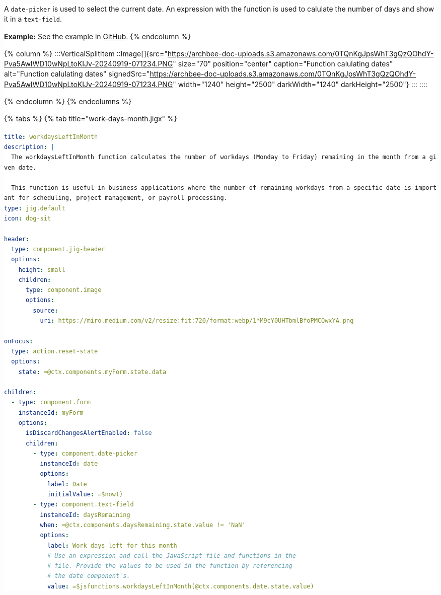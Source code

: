 A `date-picker` is used to select the current date. An expression with the function is used to calulate the number of days and show it in a `text-field`.

**Example:** See the example in [GitHub](https://github.com/jigx-com/jigx-samples/blob/main/quickstart/jigx-samples/jigs/guide-javascript-expressions/js-work-days.jigx).
{% endcolumn %}

{% column %}
:::VerticalSplitItem ::Image\[]{src="https://archbee-doc-uploads.s3.amazonaws.com/0TQnKgJpsWhT3gQzQOhdY-Pva5AwlWD10wNpLtoKIJv-20240919-071234.PNG" size="70" position="center" caption="Function calulating dates" alt="Function calulating dates" signedSrc="https://archbee-doc-uploads.s3.amazonaws.com/0TQnKgJpsWhT3gQzQOhdY-Pva5AwlWD10wNpLtoKIJv-20240919-071234.PNG" width="1240" height="2500" darkWidth="1240" darkHeight="2500"} ::: ::::


{% endcolumn %}
{% endcolumns %}

{% tabs %}
{% tab title="work-days-month.jigx" %}
```yaml
title: workdaysLeftInMonth
description: |
  The workdaysLeftInMonth function calculates the number of workdays (Monday to Friday) remaining in the month from a given date.

  This function is useful in business applications where the number of remaining workdays from a specific date is important for scheduling, project management, or payroll processing.
type: jig.default
icon: dog-sit

header:
  type: component.jig-header
  options:
    height: small
    children:
      type: component.image
      options:
        source:
          uri: https://miro.medium.com/v2/resize:fit:720/format:webp/1*M9cY0UHTbmlBfoPMCQwxYA.png

onFocus:
  type: action.reset-state
  options:
    state: =@ctx.components.myForm.state.data

children:
  - type: component.form
    instanceId: myForm
    options:
      isDiscardChangesAlertEnabled: false
      children:
        - type: component.date-picker
          instanceId: date
          options:
            label: Date
            initialValue: =$now()
        - type: component.text-field
          instanceId: daysRemaining
          when: =@ctx.components.daysRemaining.state.value != 'NaN'
          options:
            label: Work days left for this month
            # Use an expression and call the JavaScript file and functions in the
            # file. Provide the values to be used in the function by referencing 
            # the date component's.
            value: =$jsfunctions.workdaysLeftInMonth(@ctx.components.date.state.value)
```